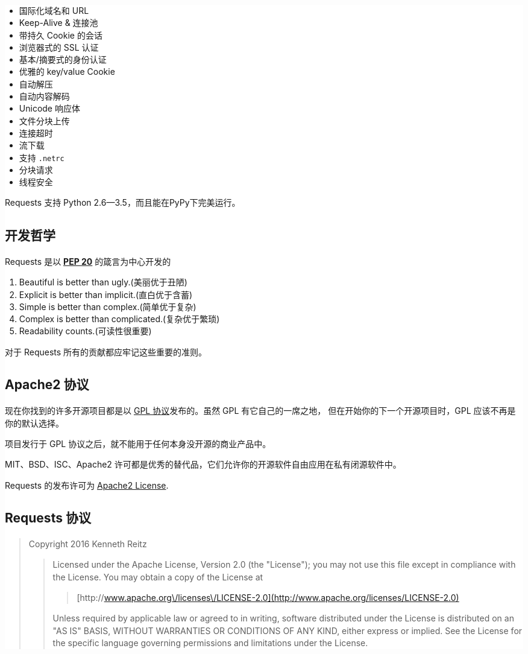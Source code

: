 * 国际化域名和 URL
* Keep-Alive & 连接池
* 带持久 Cookie 的会话
* 浏览器式的 SSL 认证
* 基本\/摘要式的身份认证
* 优雅的 key\/value Cookie
* 自动解压
* 自动内容解码
* Unicode 响应体
* 文件分块上传
* 连接超时
* 流下载
* 支持 `.netrc`
* 分块请求
* 线程安全

Requests 支持 Python 2.6—3.5，而且能在PyPy下完美运行。

## 开发哲学

Requests 是以 [**PEP 20**](https://www.python.org/dev/peps/pep-0020) 的箴言为中心开发的

1. Beautiful is better than ugly.\(美丽优于丑陋\)
2. Explicit is better than implicit.\(直白优于含蓄\)
3. Simple is better than complex.\(简单优于复杂\)
4. Complex is better than complicated.\(复杂优于繁琐\)
5. Readability counts.\(可读性很重要\)

对于 Requests 所有的贡献都应牢记这些重要的准则。

## Apache2 协议

现在你找到的许多开源项目都是以 [GPL 协议](http://www.opensource.org/licenses/gpl-license.php)发布的。虽然 GPL 有它自己的一席之地， 但在开始你的下一个开源项目时，GPL 应该不再是你的默认选择。

项目发行于 GPL 协议之后，就不能用于任何本身没开源的商业产品中。

MIT、BSD、ISC、Apache2 许可都是优秀的替代品，它们允许你的开源软件自由应用在私有闭源软件中。

Requests 的发布许可为 [Apache2 License](http://opensource.org/licenses/Apache-2.0).

## Requests 协议

> Copyright 2016 Kenneth Reitz
> 
> > Licensed under the Apache License, Version 2.0 \(the "License"\); you may not use this file except in compliance with the License. You may obtain a copy of the License at
> > 
> > > [http:\/\/www.apache.org\/licenses\/LICENSE-2.0](http://www.apache.org/licenses/LICENSE-2.0)
> > 
> > Unless required by applicable law or agreed to in writing, software distributed under the License is distributed on an "AS IS" BASIS, WITHOUT WARRANTIES OR CONDITIONS OF ANY KIND, either express or implied. See the License for the specific language governing permissions and limitations under the License.
